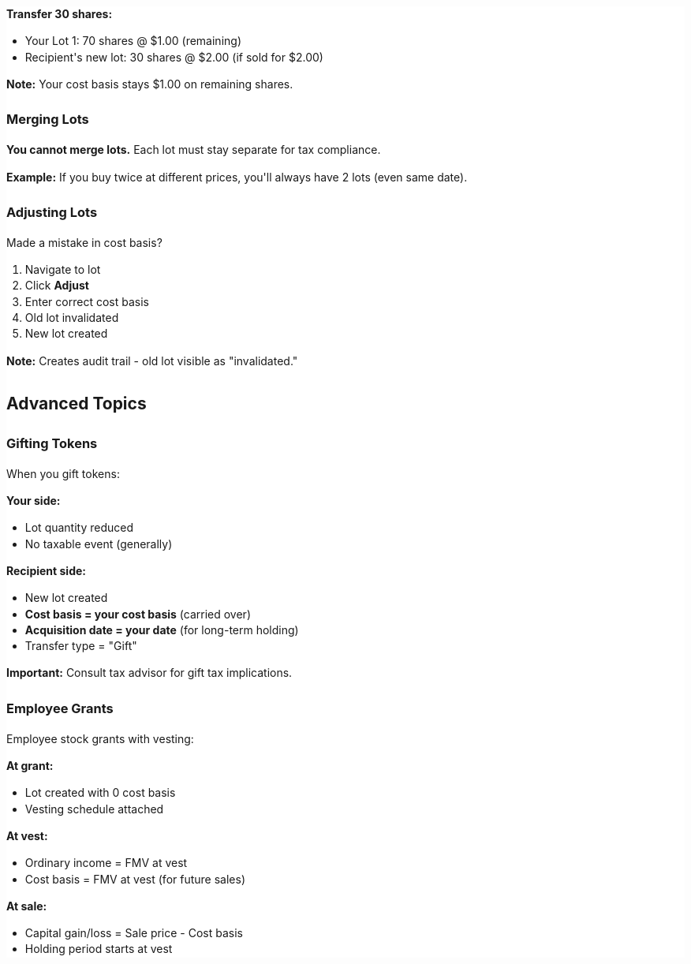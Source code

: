 **Transfer 30 shares:**
- Your Lot 1: 70 shares @ $1.00 (remaining)
- Recipient's new lot: 30 shares @ $2.00 (if sold for $2.00)

**Note:** Your cost basis stays $1.00 on remaining shares.

### Merging Lots

**You cannot merge lots.** Each lot must stay separate for tax compliance.

**Example:** If you buy twice at different prices, you'll always have 2 lots (even same date).

### Adjusting Lots

Made a mistake in cost basis?

1. Navigate to lot
2. Click **Adjust**
3. Enter correct cost basis
4. Old lot invalidated
5. New lot created

**Note:** Creates audit trail - old lot visible as "invalidated."

## Advanced Topics

### Gifting Tokens

When you gift tokens:

**Your side:**
- Lot quantity reduced
- No taxable event (generally)

**Recipient side:**
- New lot created
- **Cost basis = your cost basis** (carried over)
- **Acquisition date = your date** (for long-term holding)
- Transfer type = "Gift"

**Important:** Consult tax advisor for gift tax implications.

### Employee Grants

Employee stock grants with vesting:

**At grant:**
- Lot created with 0 cost basis
- Vesting schedule attached

**At vest:**
- Ordinary income = FMV at vest
- Cost basis = FMV at vest (for future sales)

**At sale:**
- Capital gain/loss = Sale price - Cost basis
- Holding period starts at vest
